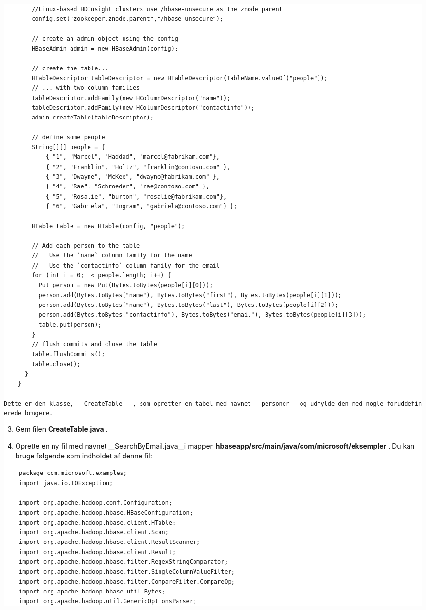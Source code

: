             //Linux-based HDInsight clusters use /hbase-unsecure as the znode parent
            config.set("zookeeper.znode.parent","/hbase-unsecure");

            // create an admin object using the config
            HBaseAdmin admin = new HBaseAdmin(config);

            // create the table...
            HTableDescriptor tableDescriptor = new HTableDescriptor(TableName.valueOf("people"));
            // ... with two column families
            tableDescriptor.addFamily(new HColumnDescriptor("name"));
            tableDescriptor.addFamily(new HColumnDescriptor("contactinfo"));
            admin.createTable(tableDescriptor);

            // define some people
            String[][] people = {
                { "1", "Marcel", "Haddad", "marcel@fabrikam.com"},
                { "2", "Franklin", "Holtz", "franklin@contoso.com" },
                { "3", "Dwayne", "McKee", "dwayne@fabrikam.com" },
                { "4", "Rae", "Schroeder", "rae@contoso.com" },
                { "5", "Rosalie", "burton", "rosalie@fabrikam.com"},
                { "6", "Gabriela", "Ingram", "gabriela@contoso.com"} };

            HTable table = new HTable(config, "people");

            // Add each person to the table
            //   Use the `name` column family for the name
            //   Use the `contactinfo` column family for the email
            for (int i = 0; i< people.length; i++) {
              Put person = new Put(Bytes.toBytes(people[i][0]));
              person.add(Bytes.toBytes("name"), Bytes.toBytes("first"), Bytes.toBytes(people[i][1]));
              person.add(Bytes.toBytes("name"), Bytes.toBytes("last"), Bytes.toBytes(people[i][2]));
              person.add(Bytes.toBytes("contactinfo"), Bytes.toBytes("email"), Bytes.toBytes(people[i][3]));
              table.put(person);
            }
            // flush commits and close the table
            table.flushCommits();
            table.close();
          }
        }

    Dette er den klasse, __CreateTable__ , som opretter en tabel med navnet __personer__ og udfylde den med nogle foruddefinerede brugere.

3. Gem filen __CreateTable.java__ .

4. Oprette en ny fil med navnet __SearchByEmail.java__i mappen __hbaseapp/src/main/java/com/microsoft/eksempler__ . Du kan bruge følgende som indholdet af denne fil:

        package com.microsoft.examples;
        import java.io.IOException;

        import org.apache.hadoop.conf.Configuration;
        import org.apache.hadoop.hbase.HBaseConfiguration;
        import org.apache.hadoop.hbase.client.HTable;
        import org.apache.hadoop.hbase.client.Scan;
        import org.apache.hadoop.hbase.client.ResultScanner;
        import org.apache.hadoop.hbase.client.Result;
        import org.apache.hadoop.hbase.filter.RegexStringComparator;
        import org.apache.hadoop.hbase.filter.SingleColumnValueFilter;
        import org.apache.hadoop.hbase.filter.CompareFilter.CompareOp;
        import org.apache.hadoop.hbase.util.Bytes;
        import org.apache.hadoop.util.GenericOptionsParser;
